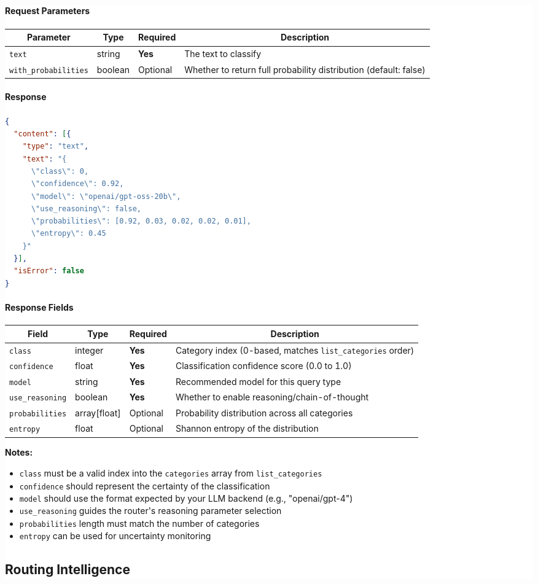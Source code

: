 #### Request Parameters

| Parameter | Type | Required | Description |
|-----------|------|----------|-------------|
| `text` | string | **Yes** | The text to classify |
| `with_probabilities` | boolean | Optional | Whether to return full probability distribution (default: false) |

#### Response

```json
{
  "content": [{
    "type": "text",
    "text": "{
      \"class\": 0,
      \"confidence\": 0.92,
      \"model\": \"openai/gpt-oss-20b\",
      \"use_reasoning\": false,
      \"probabilities\": [0.92, 0.03, 0.02, 0.02, 0.01],
      \"entropy\": 0.45
    }"
  }],
  "isError": false
}
```

#### Response Fields

| Field | Type | Required | Description |
|-------|------|----------|-------------|
| `class` | integer | **Yes** | Category index (0-based, matches `list_categories` order) |
| `confidence` | float | **Yes** | Classification confidence score (0.0 to 1.0) |
| `model` | string | **Yes** | Recommended model for this query type |
| `use_reasoning` | boolean | **Yes** | Whether to enable reasoning/chain-of-thought |
| `probabilities` | array[float] | Optional | Probability distribution across all categories |
| `entropy` | float | Optional | Shannon entropy of the distribution |

**Notes:**

- `class` must be a valid index into the `categories` array from `list_categories`
- `confidence` should represent the certainty of the classification
- `model` should use the format expected by your LLM backend (e.g., "openai/gpt-4")
- `use_reasoning` guides the router's reasoning parameter selection
- `probabilities` length must match the number of categories
- `entropy` can be used for uncertainty monitoring

## Routing Intelligence
